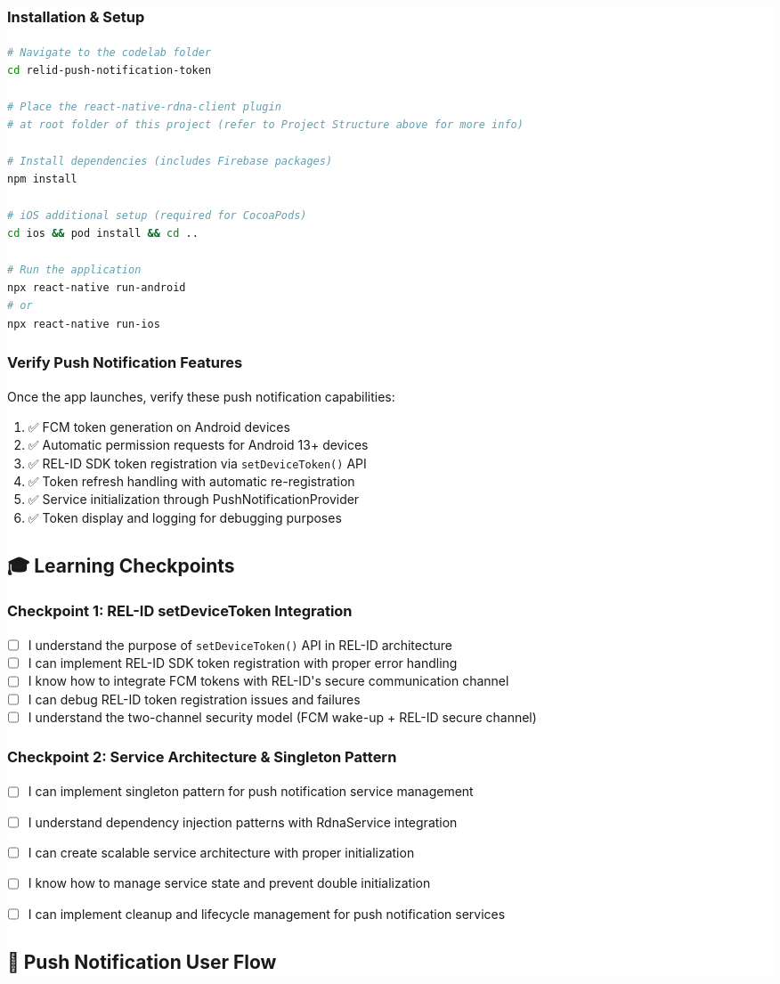 ### Installation & Setup

```bash
# Navigate to the codelab folder
cd relid-push-notification-token

# Place the react-native-rdna-client plugin
# at root folder of this project (refer to Project Structure above for more info)

# Install dependencies (includes Firebase packages)
npm install

# iOS additional setup (required for CocoaPods)
cd ios && pod install && cd ..

# Run the application
npx react-native run-android
# or
npx react-native run-ios
```

### Verify Push Notification Features

Once the app launches, verify these push notification capabilities:

1. ✅ FCM token generation on Android devices
2. ✅ Automatic permission requests for Android 13+ devices
3. ✅ REL-ID SDK token registration via `setDeviceToken()` API
4. ✅ Token refresh handling with automatic re-registration
5. ✅ Service initialization through PushNotificationProvider
6. ✅ Token display and logging for debugging purposes

## 🎓 Learning Checkpoints

### Checkpoint 1: REL-ID setDeviceToken Integration
- [ ] I understand the purpose of `setDeviceToken()` API in REL-ID architecture
- [ ] I can implement REL-ID SDK token registration with proper error handling
- [ ] I know how to integrate FCM tokens with REL-ID's secure communication channel
- [ ] I can debug REL-ID token registration issues and failures
- [ ] I understand the two-channel security model (FCM wake-up + REL-ID secure channel)

### Checkpoint 2: Service Architecture & Singleton Pattern
- [ ] I can implement singleton pattern for push notification service management
- [ ] I understand dependency injection patterns with RdnaService integration
- [ ] I can create scalable service architecture with proper initialization
- [ ] I know how to manage service state and prevent double initialization
- [ ] I can implement cleanup and lifecycle management for push notification services


## 🔄 Push Notification User Flow
